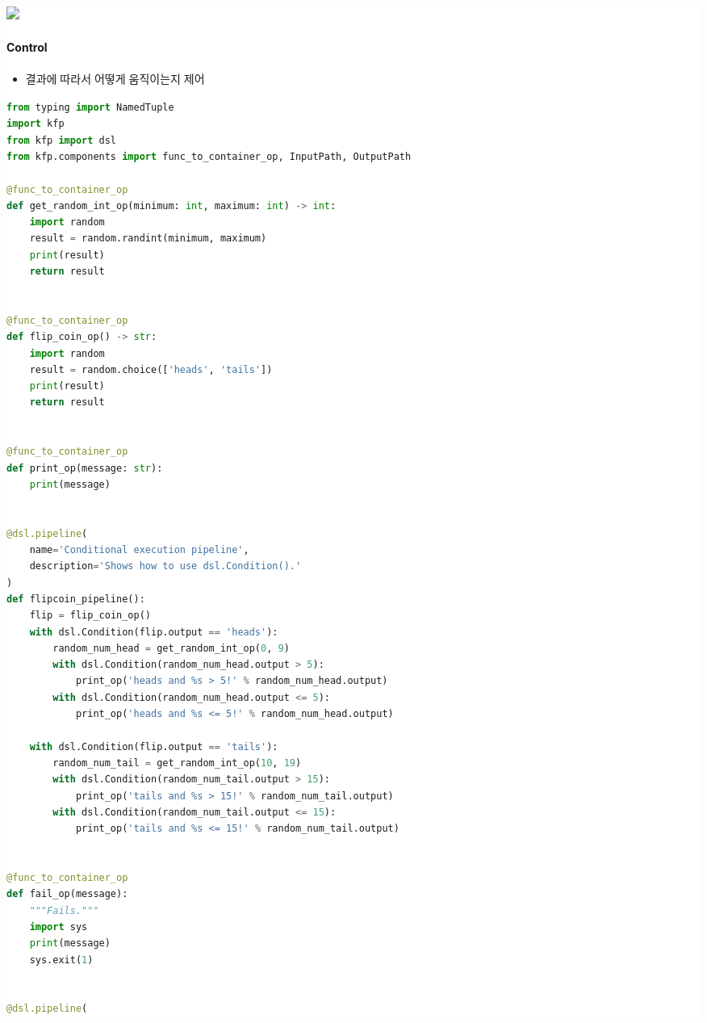 ```python
```
<img src="https://user-images.githubusercontent.com/40620421/232314243-b9580d56-7281-45a2-90dd-27648ffe2b94.png" width=600>


#### Control 
- 결과에 따라서 어떻게 움직이는지 제어
```python
from typing import NamedTuple
import kfp
from kfp import dsl
from kfp.components import func_to_container_op, InputPath, OutputPath

@func_to_container_op
def get_random_int_op(minimum: int, maximum: int) -> int:
    import random
    result = random.randint(minimum, maximum)
    print(result)
    return result


@func_to_container_op
def flip_coin_op() -> str:
    import random
    result = random.choice(['heads', 'tails'])
    print(result)
    return result


@func_to_container_op
def print_op(message: str):
    print(message)


@dsl.pipeline(
    name='Conditional execution pipeline',
    description='Shows how to use dsl.Condition().'
)
def flipcoin_pipeline():
    flip = flip_coin_op()
    with dsl.Condition(flip.output == 'heads'):
        random_num_head = get_random_int_op(0, 9)
        with dsl.Condition(random_num_head.output > 5):
            print_op('heads and %s > 5!' % random_num_head.output)
        with dsl.Condition(random_num_head.output <= 5):
            print_op('heads and %s <= 5!' % random_num_head.output)

    with dsl.Condition(flip.output == 'tails'):
        random_num_tail = get_random_int_op(10, 19)
        with dsl.Condition(random_num_tail.output > 15):
            print_op('tails and %s > 15!' % random_num_tail.output)
        with dsl.Condition(random_num_tail.output <= 15):
            print_op('tails and %s <= 15!' % random_num_tail.output)


@func_to_container_op
def fail_op(message):
    """Fails."""
    import sys
    print(message)
    sys.exit(1)


@dsl.pipeline(
```